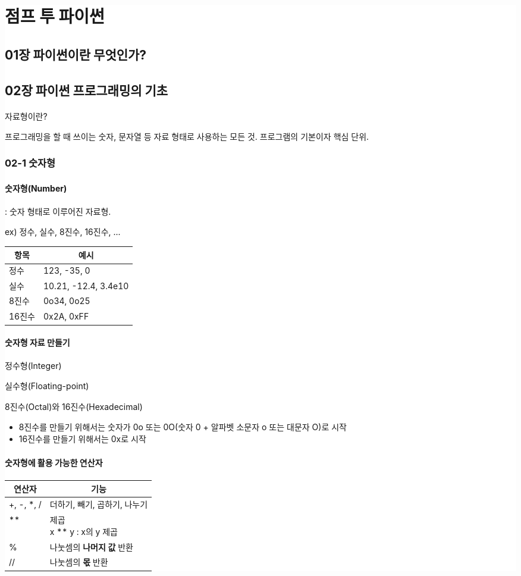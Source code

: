 # 점프 투 파이썬

## 01장 파이썬이란 무엇인가?

## 02장 파이썬 프로그래밍의 기초 

자료형이란?

프로그래밍을 할 때 쓰이는 숫자, 문자열 등 자료 형태로 사용하는 모든 것. 프로그램의 기본이자 핵심 단위. 



### 02-1 숫자형

#### 숫자형(Number)
: 숫자 형태로 이루어진 자료형. 

ex) 정수, 실수, 8진수, 16진수, ...

| 항목   | 예시                 |
| ------ | -------------------- |
| 정수   | 123, -35, 0          |
| 실수   | 10.21, -12.4, 3.4e10 |
| 8진수  | 0o34, 0o25           |
| 16진수 | 0x2A, 0xFF           |



#### 숫자형 자료 만들기

정수형(Integer)

실수형(Floating-point)

8진수(Octal)와 16진수(Hexadecimal)

- 8진수를 만들기 위해서는 숫자가 0o 또는 0O(숫자 0 + 알파벳 소문자 o 또는 대문자 O)로 시작
- 16진수를 만들기 위해서는  0x로 시작



#### 숫자형에 활용 가능한 연산자

| 연산자     | 기능                          |
| ---------- | ----------------------------- |
| +, -, *, / | 더하기, 빼기, 곱하기, 나누기  |
| **         | 제곱<br />x ** y : x의 y 제곱 |
| %          | 나눗셈의 **나머지 값** 반환   |
| //         | 나눗셈의 **몫** 반환          |
